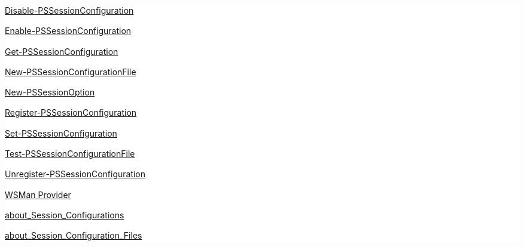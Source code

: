 [Disable-PSSessionConfiguration](Disable-PSSessionConfiguration.md)

[Enable-PSSessionConfiguration](Enable-PSSessionConfiguration.md)

[Get-PSSessionConfiguration](Get-PSSessionConfiguration.md)

[New-PSSessionConfigurationFile](New-PSSessionConfigurationFile.md)

[New-PSSessionOption](New-PSSessionOption.md)

[Register-PSSessionConfiguration](Register-PSSessionConfiguration.md)

[Set-PSSessionConfiguration](Set-PSSessionConfiguration.md)

[Test-PSSessionConfigurationFile](Test-PSSessionConfigurationFile.md)

[Unregister-PSSessionConfiguration](Unregister-PSSessionConfiguration.md)

[WSMan Provider](../microsoft.wsman.management/provider/wsman-provider.md)

[about_Session_Configurations](About/about_Session_Configurations.md)

[about_Session_Configuration_Files](About/about_Session_Configuration_Files.md)

